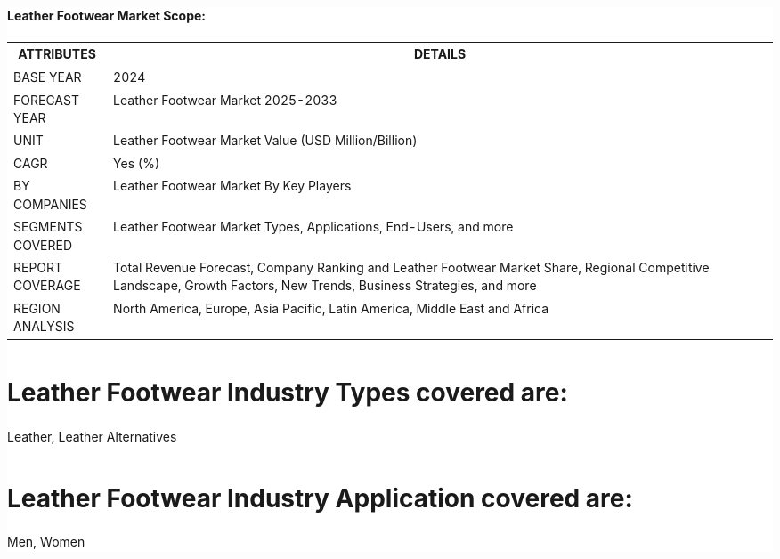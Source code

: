 <h4>Leather Footwear Market Scope:</h4>
<table>
<tr>
<th>ATTRIBUTES</th>
<th>DETAILS</th>
</tr>
<tr>
<td>BASE YEAR</td>
<td>2024</td>
</tr>
<tr>
<td>FORECAST YEAR</td>
<td>Leather Footwear Market 2025-2033</td>
</tr>
<tr>
<td>UNIT</td>
<td>Leather Footwear Market Value (USD Million/Billion)</td>
<tr>
<td>CAGR</td>
<td>Yes (%)</td>
</tr>
</tr>
<tr>
<td>BY COMPANIES</td>
<td>Leather Footwear Market By Key Players</td>
</tr>
<tr>
<td>SEGMENTS COVERED</td>
<td>Leather Footwear Market Types, Applications, End-Users, and more</td>
</tr>
<tr>
<td>REPORT COVERAGE</td>
<td>Total Revenue Forecast, Company Ranking and Leather Footwear Market Share, Regional Competitive Landscape, Growth Factors, New Trends, Business Strategies, and more</td>
</tr>
<tr>
<td>REGION ANALYSIS</td>
<td>North America, Europe, Asia Pacific, Latin America, Middle East and Africa</td>
</tr>
</table>

# <strong>Leather Footwear Industry Types covered are:</strong>

Leather, Leather Alternatives

# <strong>Leather Footwear Industry Application covered are:</strong>

Men, Women
